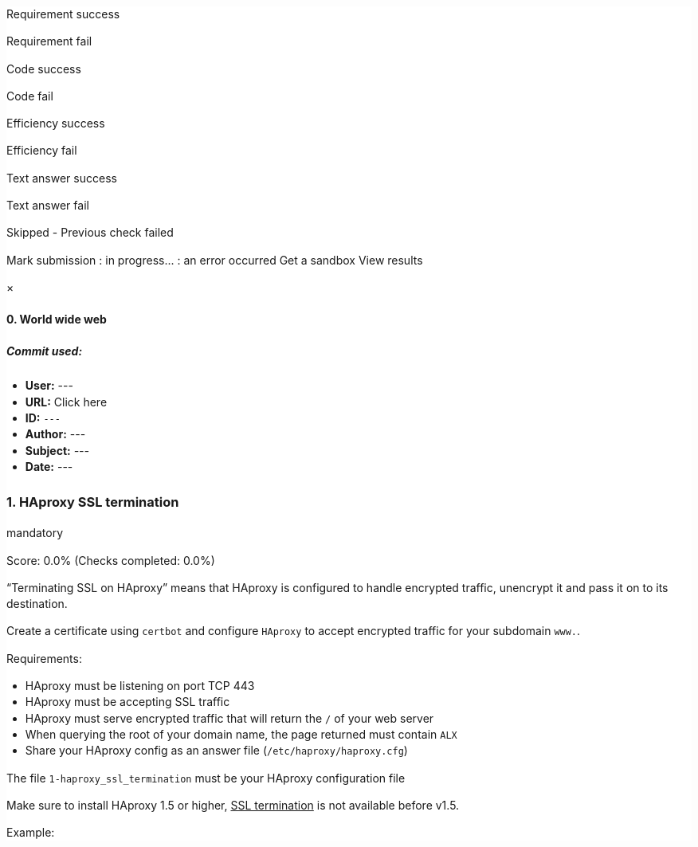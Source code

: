 Requirement success

Requirement fail

Code success

Code fail

Efficiency success

Efficiency fail

Text answer success

Text answer fail

Skipped - Previous check failed

Mark submission : in progress... : an error occurred Get a sandbox View results

×

#### 0\. World wide web

##### Commit used:

-   **User:** \---
-   **URL:** Click here
-   **ID:** `---`
-   **Author:** \---
-   **Subject:** _\---_
-   **Date:** \---

### 1\. HAproxy SSL termination

mandatory

Score: 0.0% (Checks completed: 0.0%)

“Terminating SSL on HAproxy” means that HAproxy is configured to handle encrypted traffic, unencrypt it and pass it on to its destination.

Create a certificate using `certbot` and configure `HAproxy` to accept encrypted traffic for your subdomain `www.`.

Requirements:

-   HAproxy must be listening on port TCP 443
-   HAproxy must be accepting SSL traffic
-   HAproxy must serve encrypted traffic that will return the `/` of your web server
-   When querying the root of your domain name, the page returned must contain `ALX`
-   Share your HAproxy config as an answer file (`/etc/haproxy/haproxy.cfg`)

The file `1-haproxy_ssl_termination` must be your HAproxy configuration file

Make sure to install HAproxy 1.5 or higher, [SSL termination](https://intranet.alxswe.com/rltoken/CKUICfppIWI6UC0coEMB8g "SSL termination") is not available before v1.5.

Example:
